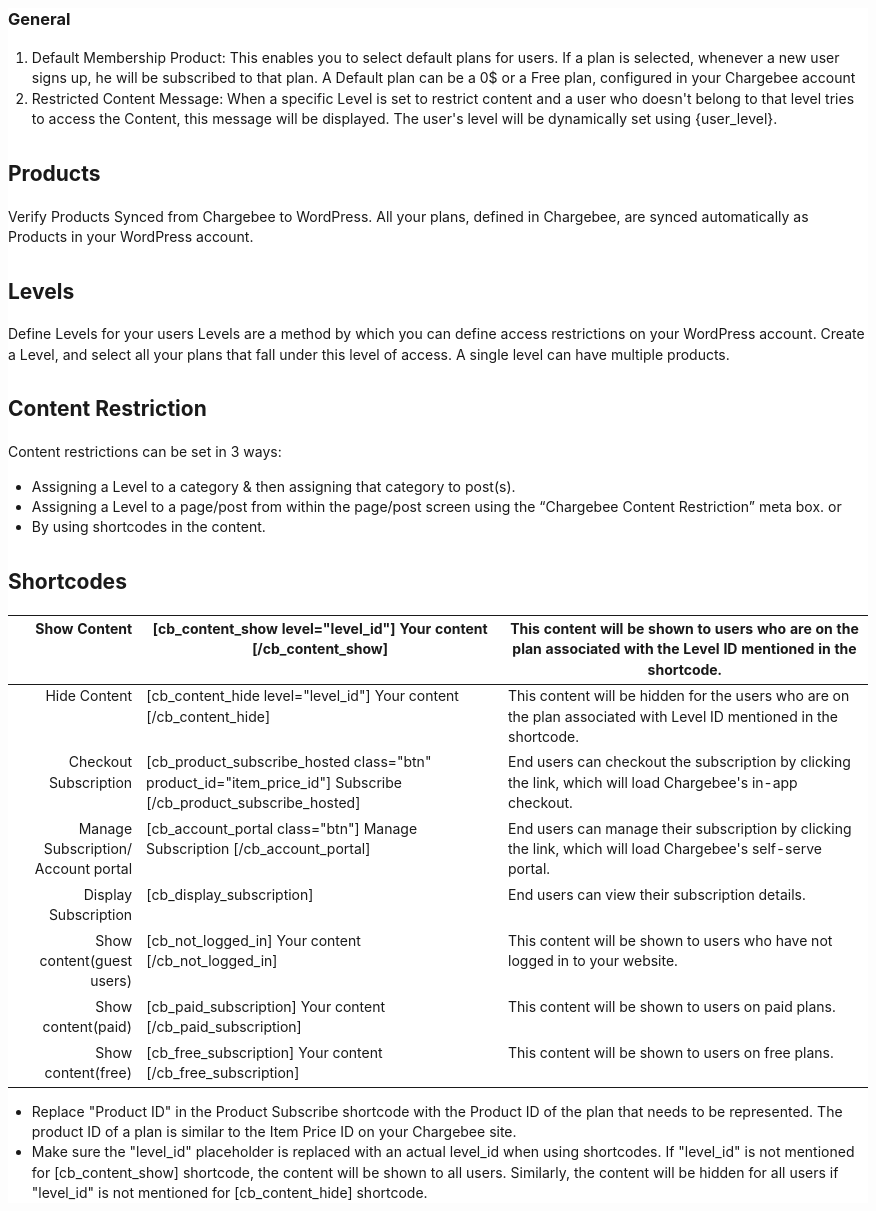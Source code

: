 
### General
   1. Default Membership Product: This enables you to select default plans for users. If a plan is selected, whenever a new user signs up, he will be subscribed to that plan. A Default plan can be a 0$ or a Free plan, configured in your Chargebee account
   2. Restricted Content Message: When a specific Level is set to restrict content and a user who doesn't belong to that level tries to access the Content, this message will be displayed. The user's level will be dynamically set using  {user_level}.


## Products
Verify Products Synced from Chargebee to WordPress. All your plans, defined in Chargebee, are synced automatically as Products in your WordPress account.

## Levels
Define Levels for your users
Levels are a method by which you can define access restrictions on your WordPress account. 
Create a Level, and select all your plans that fall under this level of access. A single level can have multiple products.

## Content Restriction

Content restrictions can be set in 3 ways: 
* Assigning a Level to a category & then assigning that category to post(s).
* Assigning a Level to a page/post from within the page/post screen using the “Chargebee Content Restriction” meta box. 
     or
* By using shortcodes in the content.


## Shortcodes

| Show Content | [cb_content_show level="level_id"] Your content [/cb_content_show]| This content will be shown to users who are on the plan associated with the Level ID mentioned in the shortcode.   |
|------------------------------------:|---------------------------------------------------------------------------------------------------------|--------------------------------------------------------------------------------------------------------------------|
| Hide Content                        | [cb_content_hide level="level_id"] Your content [/cb_content_hide]| This content will be hidden for the users who are on the plan associated with Level ID mentioned in the shortcode. |
| Checkout Subscription               | [cb_product_subscribe_hosted class="btn" product_id="item_price_id"] Subscribe [/cb_product_subscribe_hosted] | End users can checkout the subscription by clicking the link, which will load Chargebee's in-app checkout.         |
| Manage Subscription/ Account portal | [cb_account_portal class="btn"] Manage Subscription [/cb_account_portal]                                | End users can manage their subscription by clicking the link, which will load Chargebee's self-serve portal.       |
| Display Subscription                | [cb_display_subscription]                                                                               | End users can view their subscription details.                                                                     |
| Show content(guest users)           | [cb_not_logged_in] Your content [/cb_not_logged_in]                                                     | This content will be shown to users who have not logged in to your website.                                        |
| Show content(paid)                  | [cb_paid_subscription] Your content [/cb_paid_subscription]                                             | This content will be shown to users on paid plans.                                                                 |
| Show content(free)                  | [cb_free_subscription] Your content [/cb_free_subscription]                                             | This content will be shown to users on free plans.  |

* Replace "Product ID" in the Product Subscribe shortcode with the Product ID of the plan that needs to be represented. The product ID of a plan is similar to the Item Price ID on your Chargebee site.
* Make sure the "level_id" placeholder is replaced with an actual level_id when using shortcodes. If "level_id" is not mentioned for [cb_content_show] shortcode, the content will be shown to all users. Similarly, the content will be hidden for all users if "level_id" is not mentioned for [cb_content_hide] shortcode.
